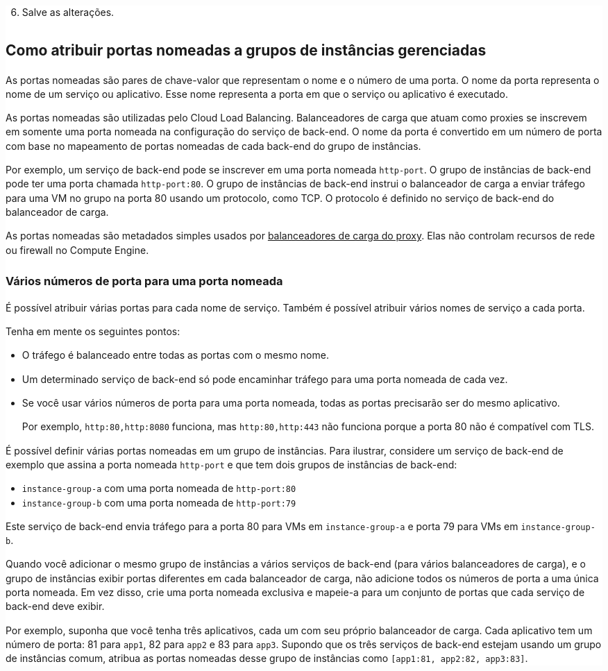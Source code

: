6. Salve as alterações.

## Como atribuir portas nomeadas a grupos de instâncias gerenciadas

As portas nomeadas são pares de chave-valor que representam o nome e o número de uma porta. O nome da porta representa o nome de um serviço ou aplicativo. Esse nome representa a porta em que o serviço ou aplicativo é executado.

As portas nomeadas são utilizadas pelo Cloud Load Balancing. Balanceadores de carga que atuam como proxies se inscrevem em somente uma porta nomeada na configuração do serviço de back-end. O nome da porta é convertido em um número de porta com base no mapeamento de portas nomeadas de cada back-end do grupo de instâncias.

Por exemplo, um serviço de back-end pode se inscrever em uma porta nomeada `http-port`. O grupo de instâncias de back-end pode ter uma porta chamada `http-port:80`. O grupo de instâncias de back-end instrui o balanceador de carga a enviar tráfego para uma VM no grupo na porta 80 usando um protocolo, como TCP. O protocolo é definido no serviço de back-end do balanceador de carga.

As portas nomeadas são metadados simples usados por [balanceadores de carga do proxy](https://cloud.google.com/load-balancing/docs/backend-service#named_ports). Elas não controlam recursos de rede ou firewall no Compute Engine.

### Vários números de porta para uma porta nomeada

É possível atribuir várias portas para cada nome de serviço. Também é possível atribuir vários nomes de serviço a cada porta.

Tenha em mente os seguintes pontos:

- O tráfego é balanceado entre todas as portas com o mesmo nome.

- Um determinado serviço de back-end só pode encaminhar tráfego para uma porta nomeada de cada vez.

- Se você usar vários números de porta para uma porta nomeada, todas as portas precisarão ser do mesmo aplicativo.

  Por exemplo, `http:80,http:8080` funciona, mas `http:80,http:443` não funciona porque a porta 80 não é compatível com TLS.

É possível definir várias portas nomeadas em um grupo de instâncias. Para ilustrar, considere um serviço de back-end de exemplo que assina a porta nomeada `http-port` e que tem dois grupos de instâncias de back-end:

- `instance-group-a` com uma porta nomeada de `http-port:80`
- `instance-group-b` com uma porta nomeada de `http-port:79`

Este serviço de back-end envia tráfego para a porta 80 para VMs em `instance-group-a` e porta 79 para VMs em `instance-group-b`.

Quando você adicionar o mesmo grupo de instâncias a vários serviços de back-end (para vários balanceadores de carga), e o grupo de instâncias exibir portas diferentes em cada balanceador de carga, não adicione todos os números de porta a uma única porta nomeada. Em vez disso, crie uma porta nomeada exclusiva e mapeie-a para um conjunto de portas que cada serviço de back-end deve exibir.

Por exemplo, suponha que você tenha três aplicativos, cada um com seu próprio balanceador de carga. Cada aplicativo tem um número de porta: 81 para `app1`, 82 para `app2` e 83 para `app3`. Supondo que os três serviços de back-end estejam usando um grupo de instâncias comum, atribua as portas nomeadas desse grupo de instâncias como `[app1:81, app2:82, app3:83]`.
